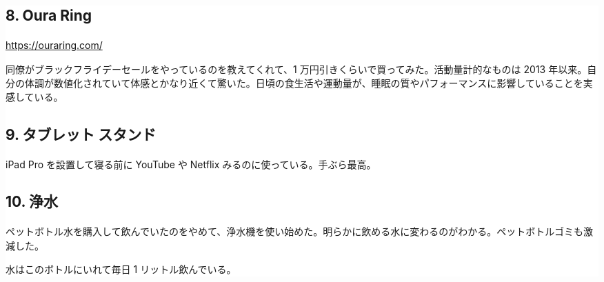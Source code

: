 ## 8. Oura Ring

https://ouraring.com/

同僚がブラックフライデーセールをやっているのを教えてくれて、1 万円引きくらいで買ってみた。活動量計的なものは 2013 年以来。自分の体調が数値化されていて体感とかなり近くて驚いた。日頃の食生活や運動量が、睡眠の質やパフォーマンスに影響していることを実感している。

## 9. タブレット スタンド 

iPad Pro を設置して寝る前に YouTube や Netflix みるのに使っている。手ぶら最高。

<iframe style="width:120px;height:240px;" marginwidth="0" marginheight="0" scrolling="no" frameborder="0" src="//rcm-fe.amazon-adsystem.com/e/cm?lt1=_blank&bc1=000000&IS2=1&bg1=FFFFFF&fc1=000000&lc1=0000FF&t=tanakayutaroa-22&language=ja_JP&o=9&p=8&l=as4&m=amazon&f=ifr&ref=as_ss_li_til&asins=B085Q4R7YC&linkId=1dab06133053a9a1a7beea8ae43745ed"></iframe>

## 10. 浄水

ペットボトル水を購入して飲んでいたのをやめて、浄水機を使い始めた。明らかに飲める水に変わるのがわかる。ペットボトルゴミも激減した。

<iframe style="width:120px;height:240px;" marginwidth="0" marginheight="0" scrolling="no" frameborder="0" src="//rcm-fe.amazon-adsystem.com/e/cm?lt1=_blank&bc1=000000&IS2=1&bg1=FFFFFF&fc1=000000&lc1=0000FF&t=tanakayutaroa-22&language=ja_JP&o=9&p=8&l=as4&m=amazon&f=ifr&ref=as_ss_li_til&asins=B00KF3DVM6&linkId=657dda810b9ca1b988a41af38e8e2e1c"></iframe>

水はこのボトルにいれて毎日 1 リットル飲んでいる。

<iframe style="width:120px;height:240px;" marginwidth="0" marginheight="0" scrolling="no" frameborder="0" src="//rcm-fe.amazon-adsystem.com/e/cm?lt1=_blank&bc1=000000&IS2=1&bg1=FFFFFF&fc1=000000&lc1=0000FF&t=tanakayutaroa-22&language=ja_JP&o=9&p=8&l=as4&m=amazon&f=ifr&ref=as_ss_li_til&asins=B078HSHJ8D&linkId=36545f58664045c82d881027ce0e93c1"></iframe>


<script async src="https://platform.twitter.com/widgets.js" charset="utf-8"></script>
